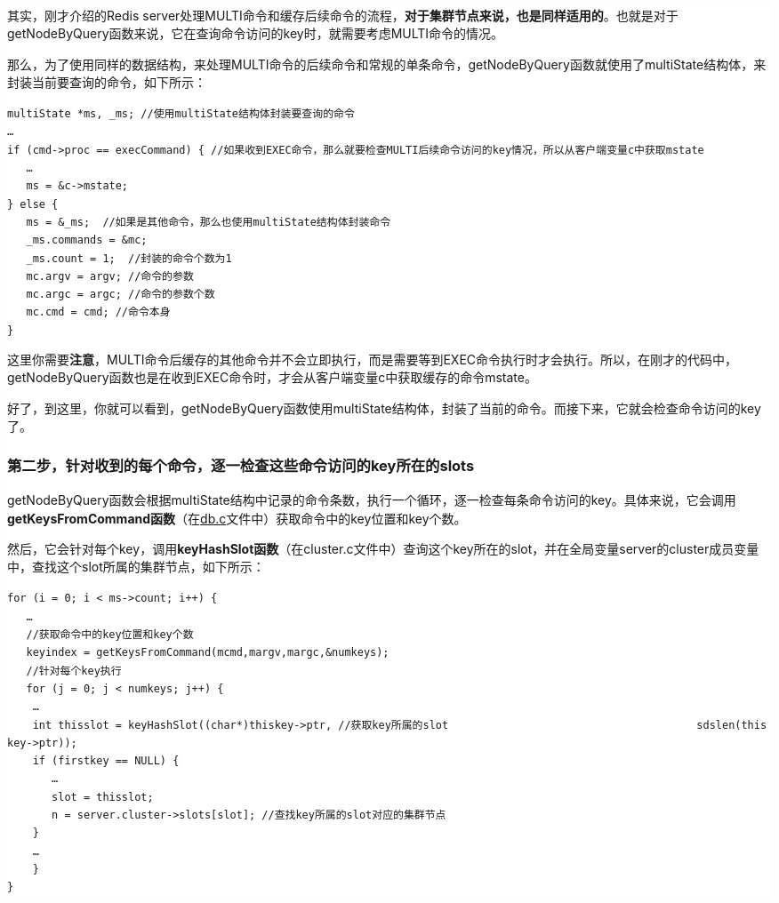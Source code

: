 其实，刚才介绍的Redis server处理MULTI命令和缓存后续命令的流程，**对于集群节点来说，也是同样适用的**。也就是对于getNodeByQuery函数来说，它在查询命令访问的key时，就需要考虑MULTI命令的情况。

那么，为了使用同样的数据结构，来处理MULTI命令的后续命令和常规的单条命令，getNodeByQuery函数就使用了multiState结构体，来封装当前要查询的命令，如下所示：

```plain
multiState *ms, _ms; //使用multiState结构体封装要查询的命令
…
if (cmd->proc == execCommand) { //如果收到EXEC命令，那么就要检查MULTI后续命令访问的key情况，所以从客户端变量c中获取mstate
   …
   ms = &c->mstate;
} else {
   ms = &_ms;  //如果是其他命令，那么也使用multiState结构体封装命令
   _ms.commands = &mc;
   _ms.count = 1;  //封装的命令个数为1
   mc.argv = argv; //命令的参数
   mc.argc = argc; //命令的参数个数
   mc.cmd = cmd; //命令本身
}

```

这里你需要**注意**，MULTI命令后缓存的其他命令并不会立即执行，而是需要等到EXEC命令执行时才会执行。所以，在刚才的代码中，getNodeByQuery函数也是在收到EXEC命令时，才会从客户端变量c中获取缓存的命令mstate。

好了，到这里，你就可以看到，getNodeByQuery函数使用multiState结构体，封装了当前的命令。而接下来，它就会检查命令访问的key了。

### 第二步，针对收到的每个命令，逐一检查这些命令访问的key所在的slots

getNodeByQuery函数会根据multiState结构中记录的命令条数，执行一个循环，逐一检查每条命令访问的key。具体来说，它会调用**getKeysFromCommand函数**（在[db.c](https://github.com/redis/redis/tree/5.0/src/db.c)文件中）获取命令中的key位置和key个数。

然后，它会针对每个key，调用**keyHashSlot函数**（在cluster.c文件中）查询这个key所在的slot，并在全局变量server的cluster成员变量中，查找这个slot所属的集群节点，如下所示：

```plain
for (i = 0; i < ms->count; i++) {
   …
   //获取命令中的key位置和key个数
   keyindex = getKeysFromCommand(mcmd,margv,margc,&numkeys);
   //针对每个key执行
   for (j = 0; j < numkeys; j++) {
	…
	int thisslot = keyHashSlot((char*)thiskey->ptr, //获取key所属的slot                                       sdslen(thiskey->ptr));
	if (firstkey == NULL) {
	   …
	   slot = thisslot;
	   n = server.cluster->slots[slot]; //查找key所属的slot对应的集群节点
	}
	…
    }
}

```
